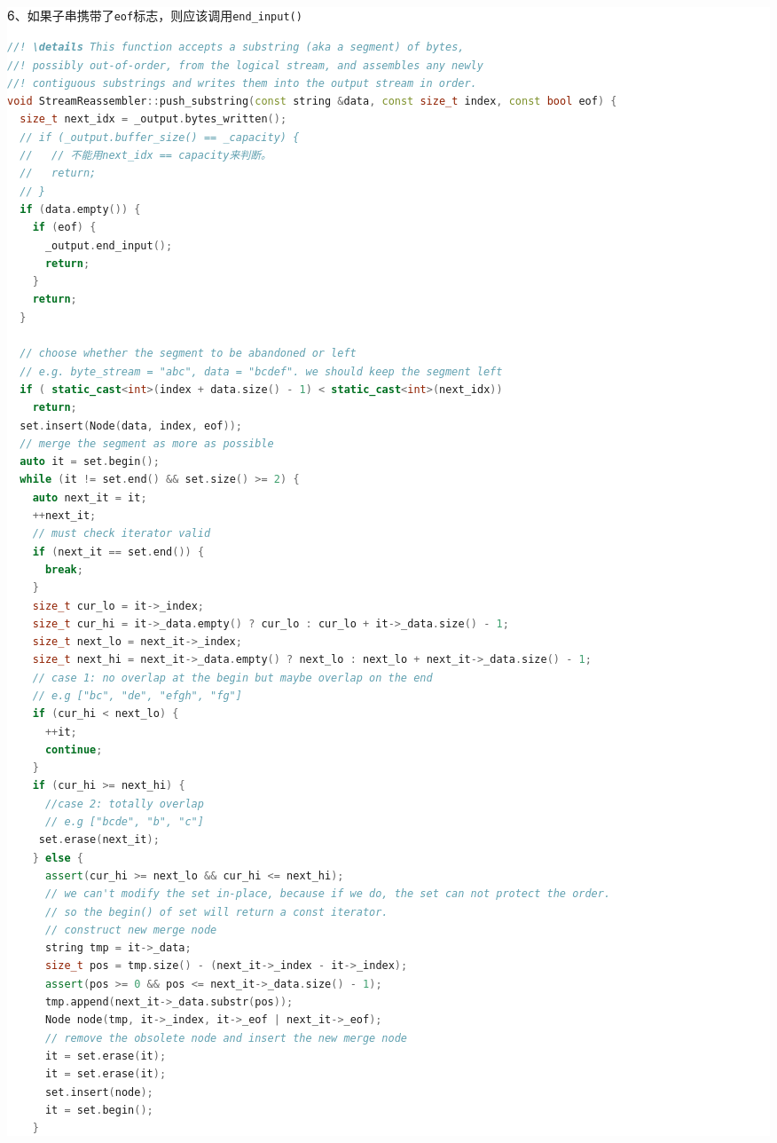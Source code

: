 6、如果子串携带了`eof`标志，则应该调用`end_input()`

```c++
//! \details This function accepts a substring (aka a segment) of bytes,
//! possibly out-of-order, from the logical stream, and assembles any newly
//! contiguous substrings and writes them into the output stream in order.
void StreamReassembler::push_substring(const string &data, const size_t index, const bool eof) {
  size_t next_idx = _output.bytes_written();
  // if (_output.buffer_size() == _capacity) {
  //   // 不能用next_idx == capacity来判断。
  //   return;
  // }
  if (data.empty()) {
    if (eof) {
      _output.end_input();
      return;
    }
    return;
  }

  // choose whether the segment to be abandoned or left
  // e.g. byte_stream = "abc", data = "bcdef". we should keep the segment left
  if ( static_cast<int>(index + data.size() - 1) < static_cast<int>(next_idx))
    return;
  set.insert(Node(data, index, eof));
  // merge the segment as more as possible
  auto it = set.begin();
  while (it != set.end() && set.size() >= 2) {
    auto next_it = it;
    ++next_it;
    // must check iterator valid
    if (next_it == set.end()) {
      break;
    }
    size_t cur_lo = it->_index;
    size_t cur_hi = it->_data.empty() ? cur_lo : cur_lo + it->_data.size() - 1;
    size_t next_lo = next_it->_index;
    size_t next_hi = next_it->_data.empty() ? next_lo : next_lo + next_it->_data.size() - 1;
    // case 1: no overlap at the begin but maybe overlap on the end
    // e.g ["bc", "de", "efgh", "fg"]
    if (cur_hi < next_lo) {
      ++it;
      continue;
    }
    if (cur_hi >= next_hi) {
      //case 2: totally overlap
      // e.g ["bcde", "b", "c"]
     set.erase(next_it); 
    } else {
      assert(cur_hi >= next_lo && cur_hi <= next_hi);
      // we can't modify the set in-place, because if we do, the set can not protect the order.
      // so the begin() of set will return a const iterator.
      // construct new merge node
      string tmp = it->_data;
      size_t pos = tmp.size() - (next_it->_index - it->_index);
      assert(pos >= 0 && pos <= next_it->_data.size() - 1);
      tmp.append(next_it->_data.substr(pos));
      Node node(tmp, it->_index, it->_eof | next_it->_eof);
      // remove the obsolete node and insert the new merge node
      it = set.erase(it);
      it = set.erase(it);
      set.insert(node);
      it = set.begin();
    }
```